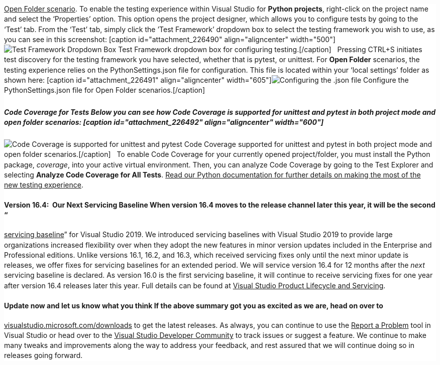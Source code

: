 [Open Folder scenario][16]. To enable the testing experience within Visual Studio for **Python projects**, right-click on the project name and select the ‘Properties’ option. This option opens the project designer, which allows you to configure tests by going to the ‘Test’ tab. From the ‘Test’ tab, simply click the ’Test Framework’ dropdown box to select the testing framework you wish to use, as you can see in this screenshot: [caption id="attachment_226490" align="aligncenter" width="500"]<img class="wp-image-226490" src="https://devblogs.microsoft.com/visualstudio/wp-content/uploads/sites/4/2019/09/0923blog8.png" alt="Test Framework Dropdown Box" width="500" height="336" /> Test Framework dropdown box for configuring testing.[/caption]   Pressing CTRL+S initiates test discovery for the testing framework you have selected, whether that is pytest, or unittest. For **Open Folder** scenarios, the testing experience relies on the PythonSettings.json file for configuration. This file is located within your ‘local settings’ folder as shown here: [caption id="attachment_226491" align="aligncenter" width="605"]<img class="size-full wp-image-226491" src="https://devblogs.microsoft.com/visualstudio/wp-content/uploads/sites/4/2019/09/0923blog9.png" alt="Configuring the .json file" width="605" height="122" /> Configure the PythonSettings.json file for Open Folder scenarios.[/caption] 
##### 

##### Code Coverage for Tests Below you can see how Code Coverage is supported for unittest and pytest in both project mode and open folder scenarios: [caption id="attachment_226492" align="aligncenter" width="600"]

<img class="wp-image-226492" src="https://devblogs.microsoft.com/visualstudio/wp-content/uploads/sites/4/2019/09/0923blog10.png" alt="Code Coverage is supported for unittest and pytest" width="600" height="383" /> Code Coverage supported for unittest and pytest in both project mode and open folder scenarios.[/caption]   To enable Code Coverage for your currently opened project/folder, you must install the Python package, *coverage*, into your active virtual environment. Then, you can analyze Code Coverage by going to the Test Explorer and selecting **Analyze Code Coverage for All Tests**. [Read our Python documentation for further details on making the most of the new testing experience][17]. 
#### Version 16.4:  Our Next Servicing Baseline When version 16.4 moves to the release channel later this year, it will be the second “

[servicing baseline][18]” for Visual Studio 2019. We introduced servicing baselines with Visual Studio 2019 to provide large organizations increased flexibility over when they adopt the new features in minor version updates included in the Enterprise and Professional editions. Unlike versions 16.1, 16.2, and 16.3, which received servicing fixes only until the next minor update is releases, we offer fixes for servicing baselines for an extended period. We will service version 16.4 for 12 months after the *next* servicing baseline is declared. As version 16.0 is the first servicing baseline, it will continue to receive servicing fixes for one year after version 16.4 releases later this year. Full details can be found at [Visual Studio Product Lifecycle and Servicing][18]. 
#### Update now and let us know what you think If the above summary got you as excited as we are, head on over to 

[visualstudio.microsoft.com/downloads][1] to get the latest releases. As always, you can continue to use the <a href="https://docs.microsoft.com/en-us/visualstudio/ide/how-to-report-a-problem-with-visual-studio?view=vs-2019" target="_blank" rel="noopener noreferrer">Report a Problem</a> tool in Visual Studio or head over to the <a href="https://developercommunity.visualstudio.com/" target="_blank" rel="noopener noreferrer">Visual Studio Developer Community</a> to track issues or suggest a feature. We continue to make many tweaks and improvements along the way to address your feedback, and rest assured that we will continue doing so in releases going forward.

 [1]: https://visualstudio.microsoft.com/downloads
 [2]: http://visualstudio.microsoft.com/preview
 [3]: https://docs.microsoft.com/en-us/visualstudio/releases/2019/release-notes?view=vs-2019
 [4]: https://docs.microsoft.com/en-us/visualstudio/install/update-visual-studio?view=vs-2019
 [5]: https://devblogs.microsoft.com/dotnet/
 [6]: https://devblogs.microsoft.com/appcenter/announcing-wpf-and-winforms-support-in-visual-studio-app-center/
 [7]: https://aka.ms/winforms-designer
 [8]: https://marketplace.visualstudio.com/items?itemName=ms-azuretools.vs-containers-tools-extensions
 [9]: https://www.hanselman.com/blog/MakingATinyNETCore30EntirelySelfcontainedSingleExecutable.aspx
 [10]: https://docs.microsoft.com/visualstudio/releases/2019/release-notes-preview
 [11]: https://devblogs.microsoft.com/cppblog/c20-concepts-are-here-in-visual-studio-2019-version-16-3/
 [12]: https://devblogs.microsoft.com/cppblog/smarter-member-list-filtering-for-c/
 [13]: https://devblogs.microsoft.com/cppblog/productivity-improvements-for-c-new-default-colorization-template-argument-filtering-in-call-stack-window-and-intellicode-on-by-default/
 [14]: https://devblogs.microsoft.com/cppblog/new-c-core-check-rules/
 [15]: https://devblogs.microsoft.com/cppblog/c-cross-platform-development-with-visual-studio-2019-version-16-3-vcpkg-cmake-configuration-remote-headers-and-wsl/
 [16]: https://devblogs.microsoft.com/python/python-in-visual-studio-2019-preview-2/
 [17]: https://aka.ms/VSTestExplorerPython
 [18]: https://docs.microsoft.com/visualstudio/releases/2019/servicing